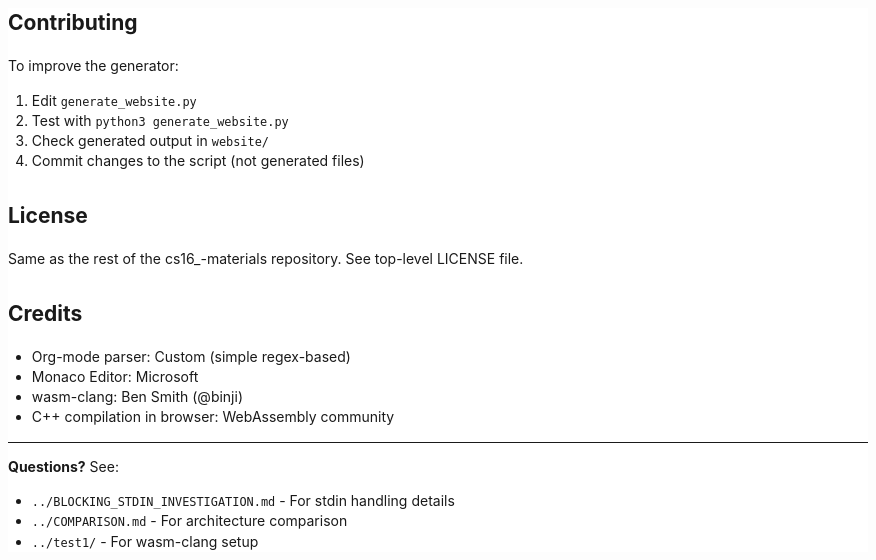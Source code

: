 ## Contributing

To improve the generator:

1. Edit `generate_website.py`
2. Test with `python3 generate_website.py`
3. Check generated output in `website/`
4. Commit changes to the script (not generated files)

## License

Same as the rest of the cs16_-materials repository. See top-level LICENSE file.

## Credits

- Org-mode parser: Custom (simple regex-based)
- Monaco Editor: Microsoft
- wasm-clang: Ben Smith (@binji)
- C++ compilation in browser: WebAssembly community

---

**Questions?** See:
- `../BLOCKING_STDIN_INVESTIGATION.md` - For stdin handling details
- `../COMPARISON.md` - For architecture comparison
- `../test1/` - For wasm-clang setup
